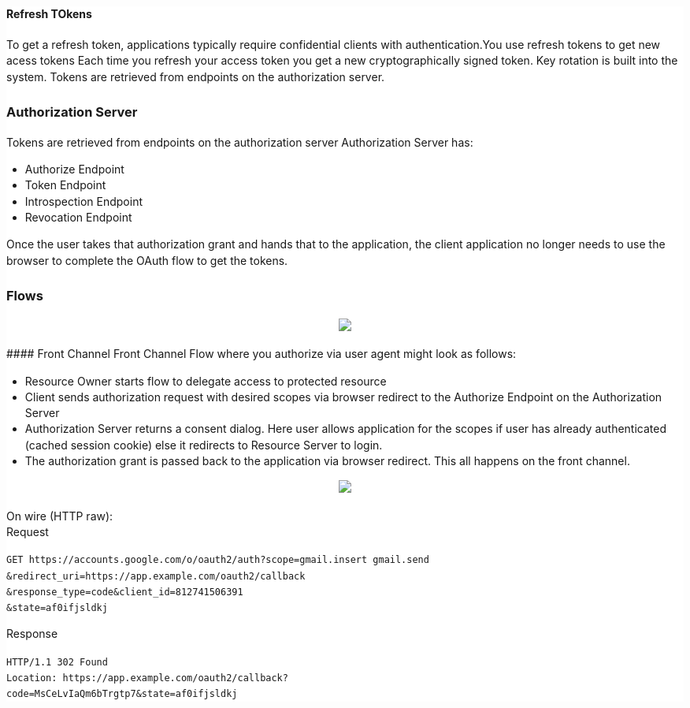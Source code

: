 #### Refresh TOkens
 To get a refresh token, applications typically require confidential clients with authentication.You use refresh tokens to get new acess tokens  Each time you refresh your access token you get a new cryptographically signed token. Key rotation is built into the system.
Tokens are retrieved from endpoints on the authorization server.

### Authorization Server
Tokens are retrieved from endpoints on the authorization server
Authorization Server has:
* Authorize Endpoint
* Token Endpoint
* Introspection Endpoint
* Revocation Endpoint

Once the user takes that authorization grant and hands that to the application, the client application no longer needs to use the browser to complete the OAuth flow to get the tokens.

### Flows
<p align="center">
	<img src="https://user-images.githubusercontent.com/83104921/115947573-2f6c6b80-a4e6-11eb-9dd1-0114f3077f67.png" width="60%">
</p>
#### Front Channel
Front Channel Flow where you authorize via user agent might look as follows:

* Resource Owner starts flow to delegate access to protected resource
* Client sends authorization request with desired scopes via browser redirect to the Authorize Endpoint on the Authorization Server
* Authorization Server returns a consent dialog. Here user allows application for the scopes if user has already authenticated (cached session cookie) else it redirects to Resource Server to login.
* The authorization grant is passed back to the application via browser redirect. This all happens on the front channel.

<p align="center">
	<img src="https://user-images.githubusercontent.com/83104921/115947537-ec11fd00-a4e5-11eb-8c5f-e2363619ee2e.png" width="35%">
</p>

On wire (HTTP raw):    
Request	
```    
GET https://accounts.google.com/o/oauth2/auth?scope=gmail.insert gmail.send   
&redirect_uri=https://app.example.com/oauth2/callback    
&response_type=code&client_id=812741506391    
&state=af0ifjsldkj   
```

Response	
```   
HTTP/1.1 302 Found      
Location: https://app.example.com/oauth2/callback?    
code=MsCeLvIaQm6bTrgtp7&state=af0ifjsldkj 
```
